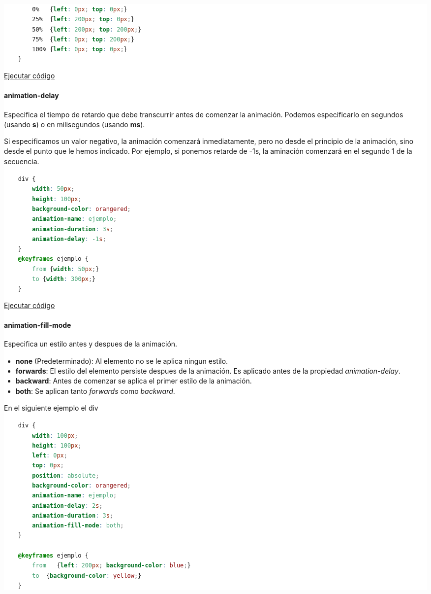 ``` css
        0%   {left: 0px; top: 0px;}
        25%  {left: 200px; top: 0px;}
        50%  {left: 200px; top: 200px;}
        75%  {left: 0px; top: 200px;}
        100% {left: 0px; top: 0px;}
    }
```
<a href="assets/examples/43animation.html" target="_blank">Ejecutar código</a>

<a name="animation-delay"></a>

#### animation-delay

Especifica el tiempo de retardo que debe transcurrir antes de comenzar la animación. Podemos especificarlo en segundos (usando **s**) o en milisegundos (usando **ms**).

Si especificamos un valor negativo, la animación comenzará inmediatamente, pero no desde el principio de la animación, sino desde el punto que le hemos indicado. Por ejemplo, si ponemos retarde de -1s, la aminación comenzará en el segundo 1 de la secuencia.

``` css
    div {
        width: 50px;
        height: 100px;
        background-color: orangered;
        animation-name: ejemplo;
        animation-duration: 3s;
        animation-delay: -1s;
    }
    @keyframes ejemplo {
        from {width: 50px;}
        to {width: 300px;}
    }
```
<a href="assets/examples/43.1animation.html" target="_blank">Ejecutar código</a>

<a name="animation-fill-mode"></a>

#### animation-fill-mode

Especifica un estilo antes y despues de la animación.

- **none** (Predeterminado): Al elemento no se le aplica ningun estilo.
- **forwards**: El estilo del elemento persiste despues de la animación. Es aplicado antes de la propiedad *animation-delay*.
- **backward**: Antes de comenzar se aplica el primer estilo de la animación.
- **both**: Se aplican tanto *forwards* como *backward*.

En el siguiente ejemplo el div 

``` css
    div {
        width: 100px;
        height: 100px;
        left: 0px;
        top: 0px;
        position: absolute;
        background-color: orangered;
        animation-name: ejemplo;
        animation-delay: 2s;
        animation-duration: 3s;
        animation-fill-mode: both;
    }

    @keyframes ejemplo {
        from   {left: 200px; background-color: blue;}
        to  {background-color: yellow;}
    }
```
